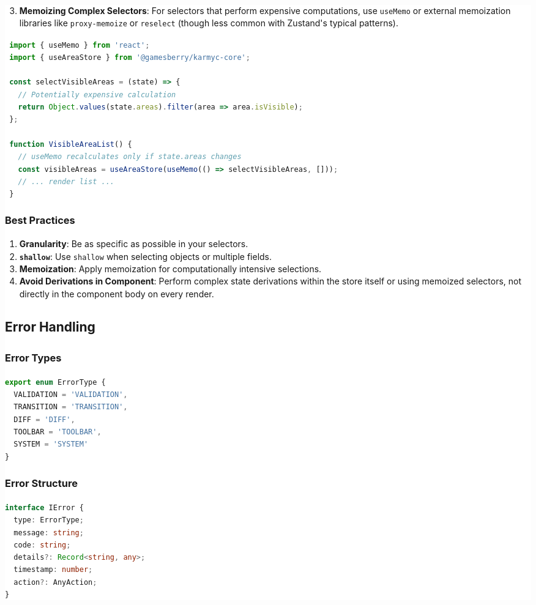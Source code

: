 3.  **Memoizing Complex Selectors**: For selectors that perform expensive computations, use `useMemo` or external memoization libraries like `proxy-memoize` or `reselect` (though less common with Zustand's typical patterns).

   ```typescript
    import { useMemo } from 'react';
    import { useAreaStore } from '@gamesberry/karmyc-core';

    const selectVisibleAreas = (state) => {
      // Potentially expensive calculation
      return Object.values(state.areas).filter(area => area.isVisible);
    };

    function VisibleAreaList() {
      // useMemo recalculates only if state.areas changes
      const visibleAreas = useAreaStore(useMemo(() => selectVisibleAreas, []));
      // ... render list ...
    }
   ```

### Best Practices

1.  **Granularity**: Be as specific as possible in your selectors.
2.  **`shallow`**: Use `shallow` when selecting objects or multiple fields.
3.  **Memoization**: Apply memoization for computationally intensive selections.
4.  **Avoid Derivations in Component**: Perform complex state derivations within the store itself or using memoized selectors, not directly in the component body on every render.

## Error Handling

### Error Types

```typescript
export enum ErrorType {
  VALIDATION = 'VALIDATION',
  TRANSITION = 'TRANSITION',
  DIFF = 'DIFF',
  TOOLBAR = 'TOOLBAR',
  SYSTEM = 'SYSTEM'
}
```

### Error Structure

```typescript
interface IError {
  type: ErrorType;
  message: string;
  code: string;
  details?: Record<string, any>;
  timestamp: number;
  action?: AnyAction;
}
```
